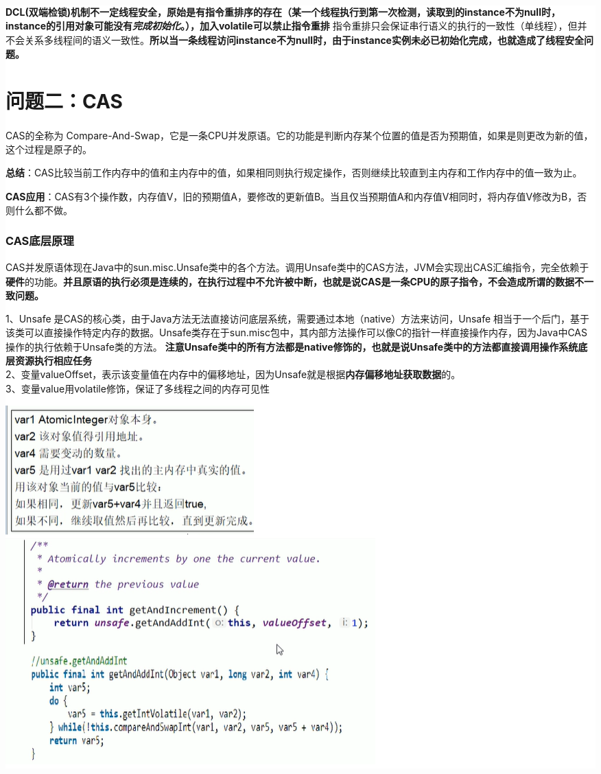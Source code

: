 **DCL(双端检锁)机制不一定线程安全，原始是有指令重排序的存在（某一个线程执行到第一次检测，读取到的instance不为null时，instance的引用对象可能没有*完成初始化*。），加入volatile可以禁止指令重排**
指令重排只会保证串行语义的执行的一致性（单线程），但并不会关系多线程间的语义一致性。**所以当一条线程访问instance不为null时，由于instance实例未必已初始化完成，也就造成了线程安全问题。**


# 问题二：CAS
CAS的全称为 Compare-And-Swap，它是一条CPU并发原语。它的功能是判断内存某个位置的值是否为预期值，如果是则更改为新的值，这个过程是原子的。

**总结**：CAS比较当前工作内存中的值和主内存中的值，如果相同则执行规定操作，否则继续比较直到主内存和工作内存中的值一致为止。

**CAS应用**：CAS有3个操作数，内存值V，旧的预期值A，要修改的更新值B。当且仅当预期值A和内存值V相同时，将内存值V修改为B，否则什么都不做。


### CAS底层原理
CAS并发原语体现在Java中的sun.misc.Unsafe类中的各个方法。调用Unsafe类中的CAS方法，JVM会实现出CAS汇编指令，完全依赖于**硬件**的功能。**并且原语的执行必须是连续的，在执行过程中不允许被中断，也就是说CAS是一条CPU的原子指令，不会造成所谓的数据不一致问题。**

1、Unsafe 是CAS的核心类，由于Java方法无法直接访问底层系统，需要通过本地（native）方法来访问，Unsafe 相当于一个后门，基于该类可以直接操作特定内存的数据。Unsafe类存在于sun.misc包中，其内部方法操作可以像C的指针一样直接操作内存，因为Java中CAS操作的执行依赖于Unsafe类的方法。
**注意Unsafe类中的所有方法都是native修饰的，也就是说Unsafe类中的方法都直接调用操作系统底层资源执行相应任务**<br>
2、变量valueOffset，表示该变量值在内存中的偏移地址，因为Unsafe就是根据**内存偏移地址获取数据**的。<br>
3、变量value用volatile修饰，保证了多线程之间的内存可见性

![](java/1.png)
![](java/2.png)